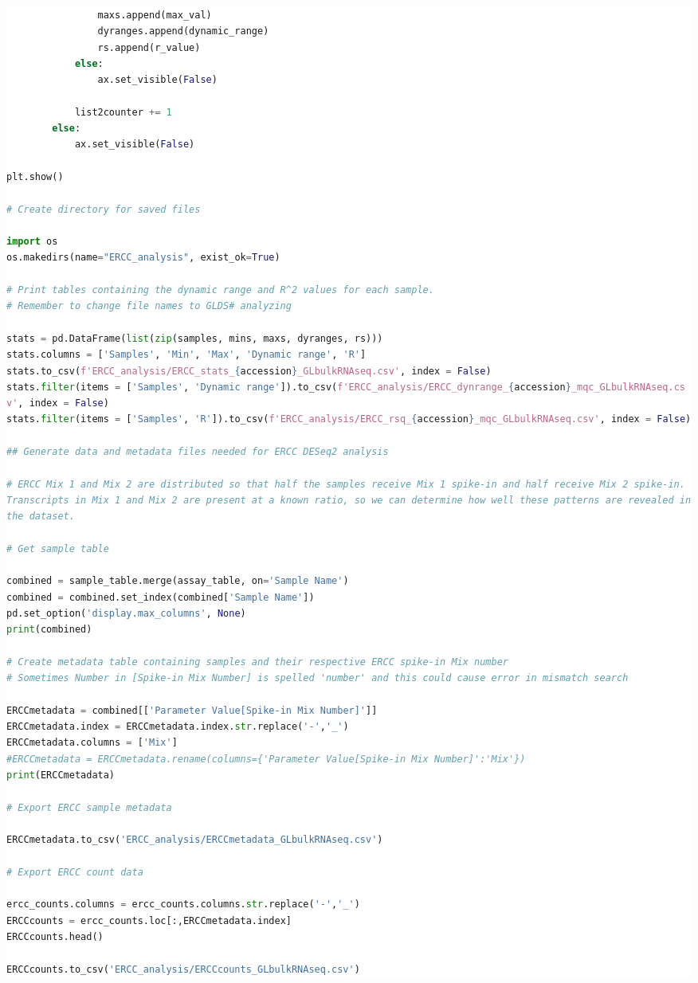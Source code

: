```python
                maxs.append(max_val)
                dyranges.append(dynamic_range)
                rs.append(r_value)
            else:
                ax.set_visible(False)

            list2counter += 1
        else:
            ax.set_visible(False)

plt.show()

# Create directory for saved files

import os
os.makedirs(name="ERCC_analysis", exist_ok=True)

# Print tables containing the dynamic range and R^2 values for each sample.
# Remember to change file names to GLDS# analyzing

stats = pd.DataFrame(list(zip(samples, mins, maxs, dyranges, rs)))
stats.columns = ['Samples', 'Min', 'Max', 'Dynamic range', 'R']
stats.to_csv(f'ERCC_analysis/ERCC_stats_{accession}_GLbulkRNAseq.csv', index = False)
stats.filter(items = ['Samples', 'Dynamic range']).to_csv(f'ERCC_analysis/ERCC_dynrange_{accession}_mqc_GLbulkRNAseq.csv', index = False)
stats.filter(items = ['Samples', 'R']).to_csv(f'ERCC_analysis/ERCC_rsq_{accession}_mqc_GLbulkRNAseq.csv', index = False)

## Generate data and metadata files needed for ERCC DESeq2 analysis

# ERCC Mix 1 and Mix 2 are distributed so that half the samples receive Mix 1 spike-in and half receive Mix 2 spike-in. Transcripts in Mix 1 and Mix 2 are present at a known ratio, so we can determine how well these patterns are revealed in the dataset.

# Get sample table

combined = sample_table.merge(assay_table, on='Sample Name')
combined = combined.set_index(combined['Sample Name'])
pd.set_option('display.max_columns', None)
print(combined)

# Create metadata table containing samples and their respective ERCC spike-in Mix number
# Sometimes Number in [Spike-in Mix Number] is spelled 'number' and this could cause error in mismatch search 

ERCCmetadata = combined[['Parameter Value[Spike-in Mix Number]']]
ERCCmetadata.index = ERCCmetadata.index.str.replace('-','_')
ERCCmetadata.columns = ['Mix']
#ERCCmetadata = ERCCmetadata.rename(columns={'Parameter Value[Spike-in Mix Number]':'Mix'})
print(ERCCmetadata)

# Export ERCC sample metadata

ERCCmetadata.to_csv('ERCC_analysis/ERCCmetadata_GLbulkRNAseq.csv') 

# Export ERCC count data

ercc_counts.columns = ercc_counts.columns.str.replace('-','_')
ERCCcounts = ercc_counts.loc[:,ERCCmetadata.index]
ERCCcounts.head()

ERCCcounts.to_csv('ERCC_analysis/ERCCcounts_GLbulkRNAseq.csv') 
```